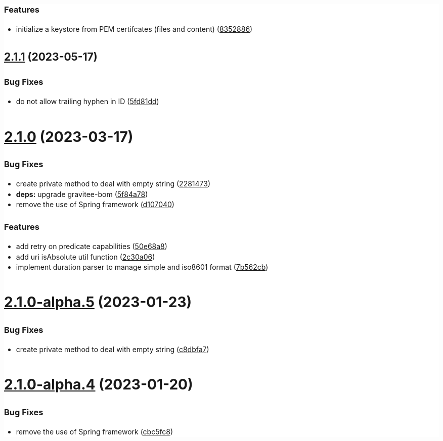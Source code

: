### Features

-   initialize a keystore from PEM certifcates (files and content) ([8352886](https://github.com/gravitee-io/gravitee-common/commit/83528869f4ceaa622a190152d1d6a59430b58d8e))

## [2.1.1](https://github.com/gravitee-io/gravitee-common/compare/2.1.0...2.1.1) (2023-05-17)

### Bug Fixes

-   do not allow trailing hyphen in ID ([5fd81dd](https://github.com/gravitee-io/gravitee-common/commit/5fd81ddea6d388cdee711e4ac05a8ceaaead8349))

# [2.1.0](https://github.com/gravitee-io/gravitee-common/compare/2.0.0...2.1.0) (2023-03-17)

### Bug Fixes

-   create private method to deal with empty string ([2281473](https://github.com/gravitee-io/gravitee-common/commit/2281473688a38d2b931d02dbd0da403817d73c56))
-   **deps:** upgrade gravitee-bom ([5f84a78](https://github.com/gravitee-io/gravitee-common/commit/5f84a784fbc6e76fb17a194aceda21e8951f3b45))
-   remove the use of Spring framework ([d107040](https://github.com/gravitee-io/gravitee-common/commit/d10704046343cebd0e878d4521b7dd229efe16ff))

### Features

-   add retry on predicate capabilities ([50e68a8](https://github.com/gravitee-io/gravitee-common/commit/50e68a83169c972d966eded3b85f6d4f82d33973))
-   add uri isAbsolute util function ([2c30a06](https://github.com/gravitee-io/gravitee-common/commit/2c30a0691859ac5680f68aedddcac25b70163ac8))
-   implement duration parser to manage simple and iso8601 format ([7b562cb](https://github.com/gravitee-io/gravitee-common/commit/7b562cb8d580fe0f70bfbbbb46c6896527928560))

# [2.1.0-alpha.5](https://github.com/gravitee-io/gravitee-common/compare/2.1.0-alpha.4...2.1.0-alpha.5) (2023-01-23)

### Bug Fixes

-   create private method to deal with empty string ([c8dbfa7](https://github.com/gravitee-io/gravitee-common/commit/c8dbfa7201db5d6df04757129c637b5834624b0f))

# [2.1.0-alpha.4](https://github.com/gravitee-io/gravitee-common/compare/2.1.0-alpha.3...2.1.0-alpha.4) (2023-01-20)

### Bug Fixes

-   remove the use of Spring framework ([cbc5fc8](https://github.com/gravitee-io/gravitee-common/commit/cbc5fc8283303d0b28f9c540200a37aa24e79f92))
